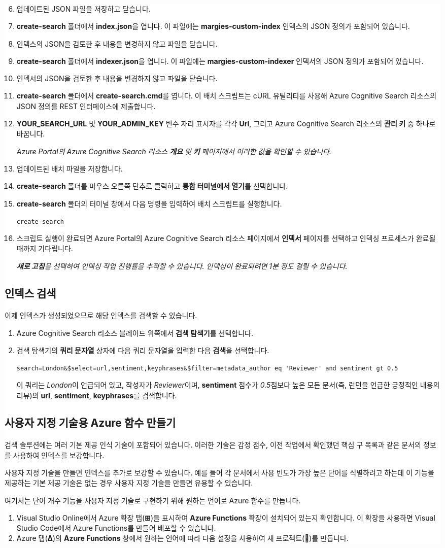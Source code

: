 6. 업데이트된 JSON 파일을 저장하고 닫습니다.
7. **create-search** 폴더에서 **index.json**을 엽니다. 이 파일에는 **margies-custom-index** 인덱스의 JSON 정의가 포함되어 있습니다.
8. 인덱스의 JSON을 검토한 후 내용을 변경하지 않고 파일을 닫습니다.
9. **create-search** 폴더에서 **indexer.json**을 엽니다. 이 파일에는 **margies-custom-indexer** 인덱서의 JSON 정의가 포함되어 있습니다.
10. 인덱서의 JSON을 검토한 후 내용을 변경하지 않고 파일을 닫습니다.
11. **create-search** 폴더에서 **create-search.cmd**를 엽니다. 이 배치 스크립트는 cURL 유틸리티를 사용해 Azure Cognitive Search 리소스의 JSON 정의를 REST 인터페이스에 제출합니다.
12. **YOUR_SEARCH_URL** 및 **YOUR_ADMIN_KEY** 변수 자리 표시자를 각각 **Url**, 그리고 Azure Cognitive Search 리소스의 **관리 키** 중 하나로 바꿉니다.

    *Azure Portal의 Azure Cognitive Search 리소스 **개요** 및 **키** 페이지에서 이러한 값을 확인할 수 있습니다.*

13. 업데이트된 배치 파일을 저장합니다.
14. **create-search** 폴더를 마우스 오른쪽 단추로 클릭하고 **통합 터미널에서 열기**를 선택합니다.
15. **create-search** 폴더의 터미널 창에서 다음 명령을 입력하여 배치 스크립트를 실행합니다.

    ```
    create-search
    ```

16. 스크립트 실행이 완료되면 Azure Portal의 Azure Cognitive Search 리소스 페이지에서 **인덱서** 페이지를 선택하고 인덱싱 프로세스가 완료될 때까지 기다립니다.

    ***새로 고침**을 선택하여 인덱싱 작업 진행률을 추적할 수 있습니다. 인덱싱이 완료되려면 1분 정도 걸릴 수 있습니다.*

## 인덱스 검색

이제 인덱스가 생성되었으므로 해당 인덱스를 검색할 수 있습니다.

1. Azure Cognitive Search 리소스 블레이드 위쪽에서 **검색 탐색기**를 선택합니다.
2. 검색 탐색기의 **쿼리 문자열** 상자에 다음 쿼리 문자열을 입력한 다음 **검색**을 선택합니다.

    ```
    search=London&$select=url,sentiment,keyphrases&$filter=metadata_author eq 'Reviewer' and sentiment gt 0.5
    ```

    이 쿼리는 *London*이 언급되어 있고, 작성자가 *Reviewer*이며, **sentiment** 점수가 *0.5*점보다 높은 모든 문서(즉, 런던을 언급한 긍정적인 내용의 리뷰)의 **url**, **sentiment**, **keyphrases**를 검색합니다.

## 사용자 지정 기술용 Azure 함수 만들기

검색 솔루션에는 여러 기본 제공 인식 기술이 포함되어 있습니다. 이러한 기술은 감정 점수, 이전 작업에서 확인했던 핵심 구 목록과 같은 문서의 정보를 사용하여 인덱스를 보강합니다.

사용자 지정 기술을 만들면 인덱스를 추가로 보강할 수 있습니다. 예를 들어 각 문서에서 사용 빈도가 가장 높은 단어를 식별하려고 하는데 이 기능을 제공하는 기본 제공 기술은 없는 경우 사용자 지정 기술을 만들면 유용할 수 있습니다.

여기서는 단어 개수 기능을 사용자 지정 기술로 구현하기 위해 원하는 언어로 Azure 함수를 만듭니다.

1. Visual Studio Online에서 Azure 확장 탭(**&boxplus;**)을 표시하여 **Azure Functions** 확장이 설치되어 있는지 확인합니다. 이 확장을 사용하면 Visual Studio Code에서 Azure Functions를 만들어 배포할 수 있습니다.
2. Azure 탭(**&Delta;**)의 **Azure Functions** 창에서 원하는 언어에 따라 다음 설정을 사용하여 새 프로젝트(&#128194;)를 만듭니다.

